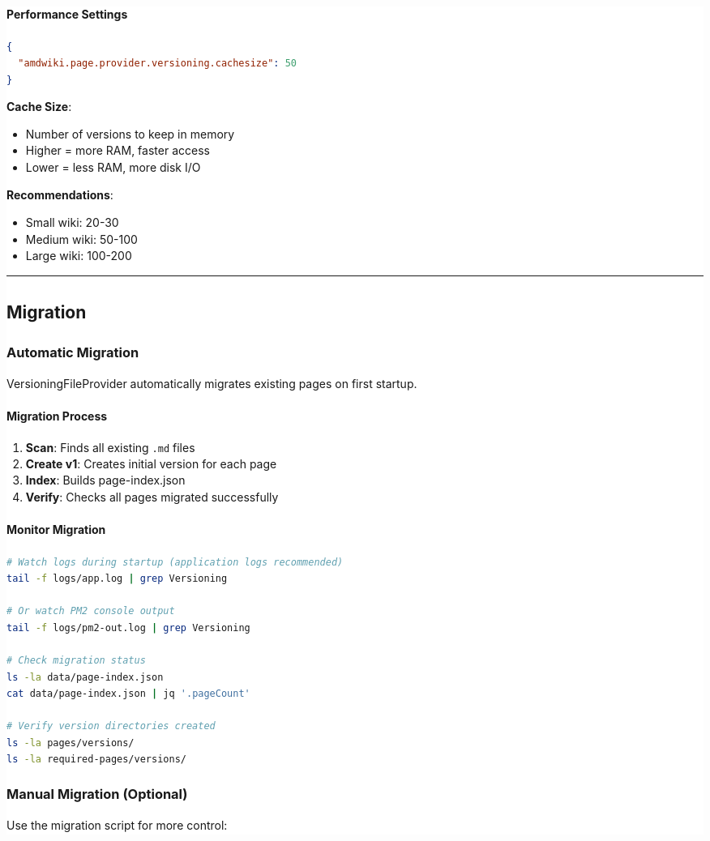 #### Performance Settings

```json
{
  "amdwiki.page.provider.versioning.cachesize": 50
}
```

**Cache Size**:
- Number of versions to keep in memory
- Higher = more RAM, faster access
- Lower = less RAM, more disk I/O

**Recommendations**:
- Small wiki: 20-30
- Medium wiki: 50-100
- Large wiki: 100-200

---

## Migration

### Automatic Migration

VersioningFileProvider automatically migrates existing pages on first startup.

#### Migration Process

1. **Scan**: Finds all existing `.md` files
2. **Create v1**: Creates initial version for each page
3. **Index**: Builds page-index.json
4. **Verify**: Checks all pages migrated successfully

#### Monitor Migration

```bash
# Watch logs during startup (application logs recommended)
tail -f logs/app.log | grep Versioning

# Or watch PM2 console output
tail -f logs/pm2-out.log | grep Versioning

# Check migration status
ls -la data/page-index.json
cat data/page-index.json | jq '.pageCount'

# Verify version directories created
ls -la pages/versions/
ls -la required-pages/versions/
```

### Manual Migration (Optional)

Use the migration script for more control:
